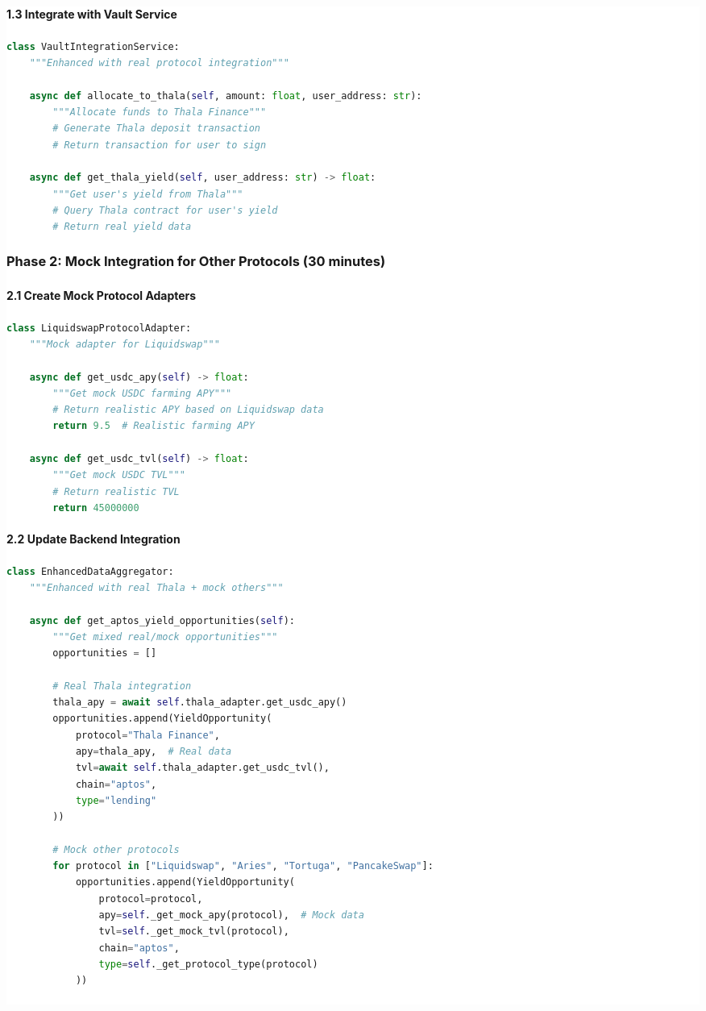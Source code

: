 #### 1.3 Integrate with Vault Service
```python
class VaultIntegrationService:
    """Enhanced with real protocol integration"""
    
    async def allocate_to_thala(self, amount: float, user_address: str):
        """Allocate funds to Thala Finance"""
        # Generate Thala deposit transaction
        # Return transaction for user to sign
        
    async def get_thala_yield(self, user_address: str) -> float:
        """Get user's yield from Thala"""
        # Query Thala contract for user's yield
        # Return real yield data
```

### Phase 2: Mock Integration for Other Protocols (30 minutes)

#### 2.1 Create Mock Protocol Adapters
```python
class LiquidswapProtocolAdapter:
    """Mock adapter for Liquidswap"""
    
    async def get_usdc_apy(self) -> float:
        """Get mock USDC farming APY"""
        # Return realistic APY based on Liquidswap data
        return 9.5  # Realistic farming APY
        
    async def get_usdc_tvl(self) -> float:
        """Get mock USDC TVL"""
        # Return realistic TVL
        return 45000000
```

#### 2.2 Update Backend Integration
```python
class EnhancedDataAggregator:
    """Enhanced with real Thala + mock others"""
    
    async def get_aptos_yield_opportunities(self):
        """Get mixed real/mock opportunities"""
        opportunities = []
        
        # Real Thala integration
        thala_apy = await self.thala_adapter.get_usdc_apy()
        opportunities.append(YieldOpportunity(
            protocol="Thala Finance",
            apy=thala_apy,  # Real data
            tvl=await self.thala_adapter.get_usdc_tvl(),
            chain="aptos",
            type="lending"
        ))
        
        # Mock other protocols
        for protocol in ["Liquidswap", "Aries", "Tortuga", "PancakeSwap"]:
            opportunities.append(YieldOpportunity(
                protocol=protocol,
                apy=self._get_mock_apy(protocol),  # Mock data
                tvl=self._get_mock_tvl(protocol),
                chain="aptos",
                type=self._get_protocol_type(protocol)
            ))
        
```